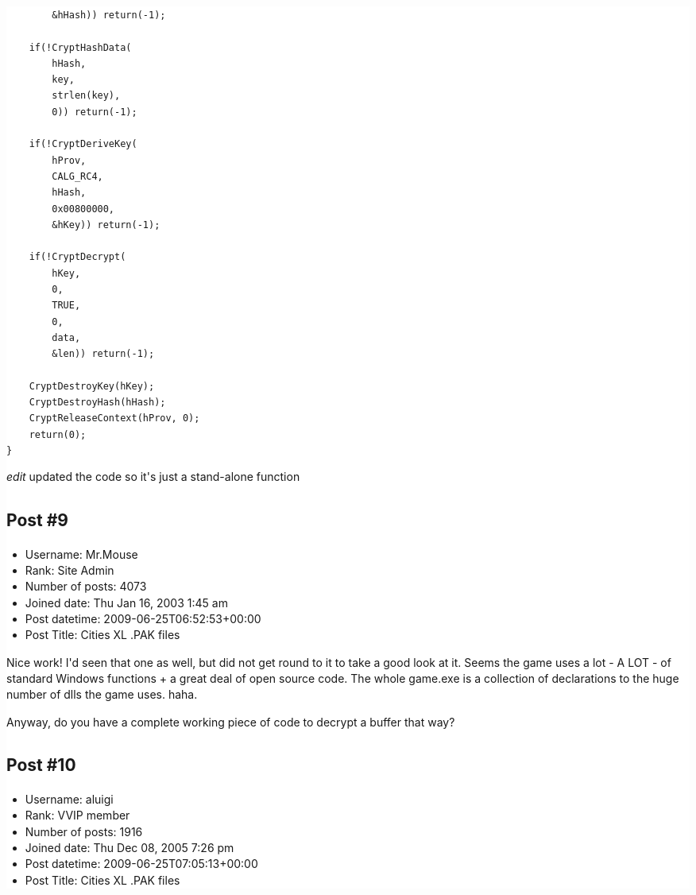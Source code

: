 ```
        &hHash)) return(-1);

    if(!CryptHashData(
        hHash,
        key,
        strlen(key),
        0)) return(-1);

    if(!CryptDeriveKey(
        hProv,
        CALG_RC4,
        hHash,
        0x00800000,
        &hKey)) return(-1);

    if(!CryptDecrypt(
        hKey,
        0,
        TRUE,
        0,
        data,
        &len)) return(-1);

    CryptDestroyKey(hKey);
    CryptDestroyHash(hHash);
    CryptReleaseContext(hProv, 0);
    return(0);
}
```
*edit* updated the code so it's just a stand-alone function
## Post #9
- Username: Mr.Mouse
- Rank: Site Admin
- Number of posts: 4073
- Joined date: Thu Jan 16, 2003 1:45 am
- Post datetime: 2009-06-25T06:52:53+00:00
- Post Title: Cities XL .PAK files

Nice work! I'd seen that one as well, but did not get round to it to take a good look at it.  Seems the game uses a lot - A LOT - of standard Windows functions + a great deal of open source code. The whole game.exe is a collection of declarations to the huge number of dlls the game uses. haha. 

Anyway, do you have a complete working piece of code to decrypt a buffer that way?
## Post #10
- Username: aluigi
- Rank: VVIP member
- Number of posts: 1916
- Joined date: Thu Dec 08, 2005 7:26 pm
- Post datetime: 2009-06-25T07:05:13+00:00
- Post Title: Cities XL .PAK files
